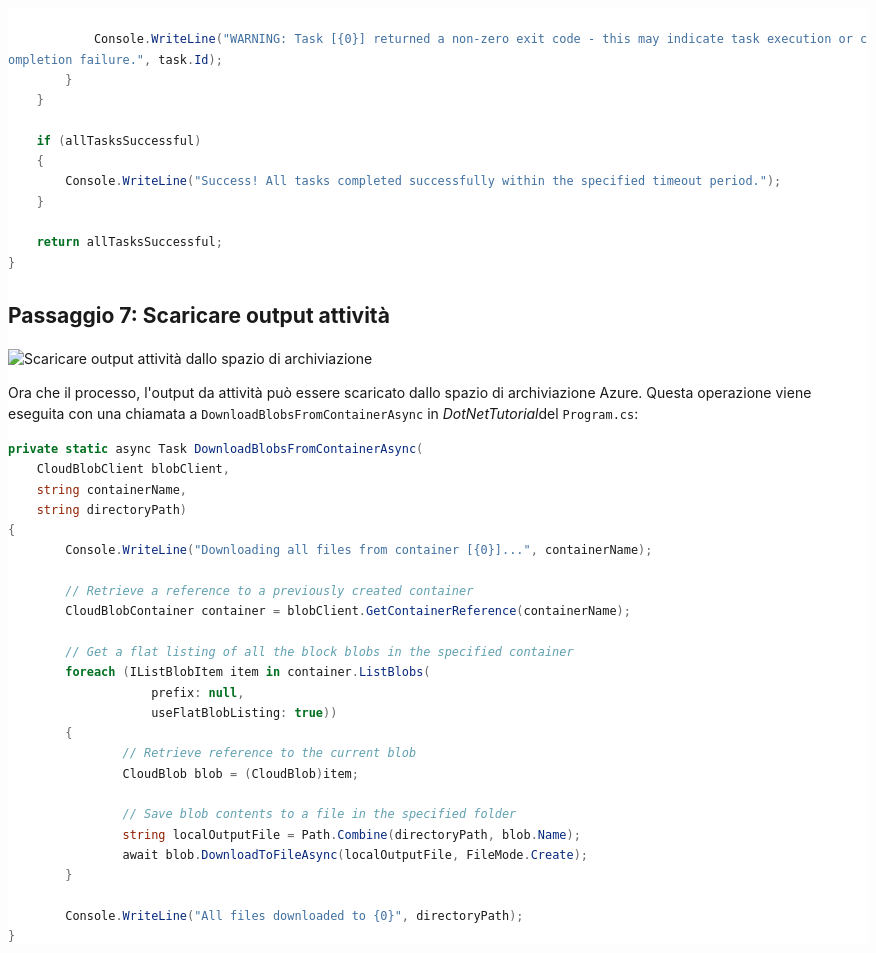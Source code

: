```csharp

            Console.WriteLine("WARNING: Task [{0}] returned a non-zero exit code - this may indicate task execution or completion failure.", task.Id);
        }
    }

    if (allTasksSuccessful)
    {
        Console.WriteLine("Success! All tasks completed successfully within the specified timeout period.");
    }

    return allTasksSuccessful;
}
```

## <a name="step-7-download-task-output"></a>Passaggio 7: Scaricare output attività

![Scaricare output attività dallo spazio di archiviazione][7]<br/>

Ora che il processo, l'output da attività può essere scaricato dallo spazio di archiviazione Azure. Questa operazione viene eseguita con una chiamata a `DownloadBlobsFromContainerAsync` in *DotNetTutorial*del `Program.cs`:

```csharp
private static async Task DownloadBlobsFromContainerAsync(
    CloudBlobClient blobClient,
    string containerName,
    string directoryPath)
{
        Console.WriteLine("Downloading all files from container [{0}]...", containerName);

        // Retrieve a reference to a previously created container
        CloudBlobContainer container = blobClient.GetContainerReference(containerName);

        // Get a flat listing of all the block blobs in the specified container
        foreach (IListBlobItem item in container.ListBlobs(
                    prefix: null,
                    useFlatBlobListing: true))
        {
                // Retrieve reference to the current blob
                CloudBlob blob = (CloudBlob)item;

                // Save blob contents to a file in the specified folder
                string localOutputFile = Path.Combine(directoryPath, blob.Name);
                await blob.DownloadToFileAsync(localOutputFile, FileMode.Create);
        }

        Console.WriteLine("All files downloaded to {0}", directoryPath);
}
```


[azure_batch]: https://azure.microsoft.com/services/batch/
[azure_free_account]: https://azure.microsoft.com/free/
[azure_portal]: https://portal.azure.com
[batch_learning_path]: https://azure.microsoft.com/documentation/learning-paths/batch/
[github_batchexplorer]: https://github.com/Azure/azure-batch-samples/tree/master/CSharp/BatchExplorer
[github_dotnettutorial]: https://github.com/Azure/azure-batch-samples/tree/master/CSharp/ArticleProjects/DotNetTutorial
[github_samples]: https://github.com/Azure/azure-batch-samples
[github_samples_common]: https://github.com/Azure/azure-batch-samples/tree/master/CSharp/Common
[github_samples_zip]: https://github.com/Azure/azure-batch-samples/archive/master.zip
[github_topnwords]: https://github.com/Azure/azure-batch-samples/tree/master/CSharp/TopNWords
[net_api]: http://msdn.microsoft.com/library/azure/mt348682.aspx
[net_api_storage]: https://msdn.microsoft.com/library/azure/mt347887.aspx
[net_batchclient]: https://msdn.microsoft.com/library/azure/microsoft.azure.batch.batchclient.aspx
[net_cloudblobclient]: https://msdn.microsoft.com/library/microsoft.windowsazure.storage.blob.cloudblobclient.aspx
[net_cloudblobcontainer]: https://msdn.microsoft.com/library/microsoft.windowsazure.storage.blob.cloudblobcontainer.aspx
[net_cloudstorageaccount]: https://msdn.microsoft.com/library/azure/microsoft.windowsazure.storage.cloudstorageaccount.aspx
[net_cloudserviceconfiguration]: https://msdn.microsoft.com/library/azure/microsoft.azure.batch.cloudserviceconfiguration.aspx
[net_container_delete]: https://msdn.microsoft.com/library/microsoft.windowsazure.storage.blob.cloudblobcontainer.deleteifexistsasync.aspx
[net_job]: https://msdn.microsoft.com/library/azure/microsoft.azure.batch.cloudjob.aspx
[net_job_poolinfo]: https://msdn.microsoft.com/library/azure/microsoft.azure.batch.protocol.models.cloudjob.poolinformation.aspx
[net_joboperations]: https://msdn.microsoft.com/library/azure/microsoft.azure.batch.batchclient.joboperations
[net_joboperations_terminatejob]: https://msdn.microsoft.com/library/azure/microsoft.azure.batch.joboperations.terminatejobasync.aspx
[net_jobpreptask]: https://msdn.microsoft.com/library/azure/microsoft.azure.batch.cloudjob.jobpreparationtask.aspx
[net_jobreltask]: https://msdn.microsoft.com/library/azure/microsoft.azure.batch.cloudjob.jobreleasetask.aspx
[net_node]: https://msdn.microsoft.com/library/azure/microsoft.azure.batch.computenode.aspx
[net_odatadetaillevel]: https://msdn.microsoft.com/library/azure/microsoft.azure.batch.odatadetaillevel.aspx
[net_pool]: https://msdn.microsoft.com/library/azure/microsoft.azure.batch.cloudpool.aspx
[net_pool_create]: https://msdn.microsoft.com/library/azure/microsoft.azure.batch.pooloperations.createpool.aspx
[net_pool_starttask]: https://msdn.microsoft.com/library/azure/microsoft.azure.batch.cloudpool.starttask.aspx
[net_pooloperations]: https://msdn.microsoft.com/library/azure/microsoft.azure.batch.batchclient.pooloperations
[net_resourcefile]: https://msdn.microsoft.com/library/azure/microsoft.azure.batch.resourcefile.aspx
[net_resourcefile_blobsource]: https://msdn.microsoft.com/library/azure/microsoft.azure.batch.resourcefile.blobsource.aspx
[net_sas_blob]: https://msdn.microsoft.com/library/azure/microsoft.windowsazure.storage.blob.cloudblob.getsharedaccesssignature.aspx
[net_sas_container]: https://msdn.microsoft.com/library/azure/microsoft.windowsazure.storage.blob.cloudblobcontainer.getsharedaccesssignature.aspx
[net_starttask]: https://msdn.microsoft.com/library/azure/microsoft.azure.batch.starttask.aspx
[net_starttask_resourcefiles]: https://msdn.microsoft.com/library/azure/microsoft.azure.batch.starttask.resourcefiles.aspx
[net_task]: https://msdn.microsoft.com/library/azure/microsoft.azure.batch.cloudtask.aspx
[net_task_resourcefiles]: https://msdn.microsoft.com/library/azure/microsoft.azure.batch.cloudtask.resourcefiles.aspx
[net_taskstate]: https://msdn.microsoft.com/library/azure/microsoft.azure.batch.common.taskstate.aspx
[net_taskstatemonitor]: https://msdn.microsoft.com/library/azure/microsoft.azure.batch.taskstatemonitor.aspx
[net_thread_sleep]: https://msdn.microsoft.com/library/274eh01d(v=vs.110).aspx
[net_virtualmachineconfiguration]: https://msdn.microsoft.com/library/azure/microsoft.azure.batch.virtualmachineconfiguration.aspx
[nuget_packagemgr]: https://docs.nuget.org/consume/installing-nuget
[nuget_restore]: https://docs.nuget.org/consume/package-restore/msbuild-integrated#enabling-package-restore-during-build
[storage_explorers]: http://storageexplorer.com/
[visual_studio]: https://www.visualstudio.com/products/vs-2015-product-editions
[1]: ./media/batch-dotnet-get-started/batch_workflow_01_sm.png "Creare i contenitori di archiviazione Azure"
[2]: ./media/batch-dotnet-get-started/batch_workflow_02_sm.png "Caricare file di input (dati) e applicazione di attività in contenitori"
[3]: ./media/batch-dotnet-get-started/batch_workflow_03_sm.png "Creare pool Batch"
[4]: ./media/batch-dotnet-get-started/batch_workflow_04_sm.png "Crea processo Batch"
[5]: ./media/batch-dotnet-get-started/batch_workflow_05_sm.png "Aggiungere attività al lavoro"
[6]: ./media/batch-dotnet-get-started/batch_workflow_06_sm.png "Controllare le attività"
[7]: ./media/batch-dotnet-get-started/batch_workflow_07_sm.png "Scaricare output attività dallo spazio di archiviazione"
[8]: ./media/batch-dotnet-get-started/batch_workflow_sm.png "Flusso di lavoro soluzione batch (diagramma completo)"
[9]: ./media/batch-dotnet-get-started/credentials_batch_sm.png "Credenziali batch nel portale"
[10]: ./media/batch-dotnet-get-started/credentials_storage_sm.png "Credenziali di spazio di archiviazione nel portale"
[11]: ./media/batch-dotnet-get-started/batch_workflow_minimal_sm.png "Flusso di lavoro soluzione batch (diagramma minimo)"